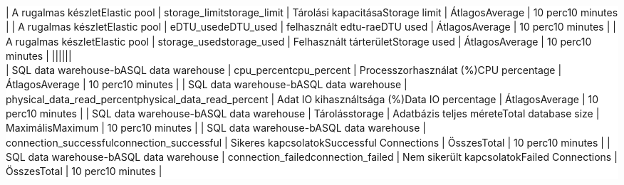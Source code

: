 | <span data-ttu-id="fdf55-264">A rugalmas készlet</span><span class="sxs-lookup"><span data-stu-id="fdf55-264">Elastic pool</span></span> | <span data-ttu-id="fdf55-265">storage_limit</span><span class="sxs-lookup"><span data-stu-id="fdf55-265">storage_limit</span></span> | <span data-ttu-id="fdf55-266">Tárolási kapacitása</span><span class="sxs-lookup"><span data-stu-id="fdf55-266">Storage limit</span></span> | <span data-ttu-id="fdf55-267">Átlagos</span><span class="sxs-lookup"><span data-stu-id="fdf55-267">Average</span></span> | <span data-ttu-id="fdf55-268">10 perc</span><span class="sxs-lookup"><span data-stu-id="fdf55-268">10 minutes</span></span> |
| <span data-ttu-id="fdf55-269">A rugalmas készlet</span><span class="sxs-lookup"><span data-stu-id="fdf55-269">Elastic pool</span></span> | <span data-ttu-id="fdf55-270">eDTU_used</span><span class="sxs-lookup"><span data-stu-id="fdf55-270">eDTU_used</span></span> | <span data-ttu-id="fdf55-271">felhasznált edtu-ra</span><span class="sxs-lookup"><span data-stu-id="fdf55-271">eDTU used</span></span> | <span data-ttu-id="fdf55-272">Átlagos</span><span class="sxs-lookup"><span data-stu-id="fdf55-272">Average</span></span> | <span data-ttu-id="fdf55-273">10 perc</span><span class="sxs-lookup"><span data-stu-id="fdf55-273">10 minutes</span></span> |
| <span data-ttu-id="fdf55-274">A rugalmas készlet</span><span class="sxs-lookup"><span data-stu-id="fdf55-274">Elastic pool</span></span> | <span data-ttu-id="fdf55-275">storage_used</span><span class="sxs-lookup"><span data-stu-id="fdf55-275">storage_used</span></span> | <span data-ttu-id="fdf55-276">Felhasznált tárterület</span><span class="sxs-lookup"><span data-stu-id="fdf55-276">Storage used</span></span> | <span data-ttu-id="fdf55-277">Átlagos</span><span class="sxs-lookup"><span data-stu-id="fdf55-277">Average</span></span> | <span data-ttu-id="fdf55-278">10 perc</span><span class="sxs-lookup"><span data-stu-id="fdf55-278">10 minutes</span></span> |
||||||               
| <span data-ttu-id="fdf55-279">SQL data warehouse-bA</span><span class="sxs-lookup"><span data-stu-id="fdf55-279">SQL data warehouse</span></span> | <span data-ttu-id="fdf55-280">cpu_percent</span><span class="sxs-lookup"><span data-stu-id="fdf55-280">cpu_percent</span></span> | <span data-ttu-id="fdf55-281">Processzorhasználat (%)</span><span class="sxs-lookup"><span data-stu-id="fdf55-281">CPU percentage</span></span> | <span data-ttu-id="fdf55-282">Átlagos</span><span class="sxs-lookup"><span data-stu-id="fdf55-282">Average</span></span> | <span data-ttu-id="fdf55-283">10 perc</span><span class="sxs-lookup"><span data-stu-id="fdf55-283">10 minutes</span></span> |
| <span data-ttu-id="fdf55-284">SQL data warehouse-bA</span><span class="sxs-lookup"><span data-stu-id="fdf55-284">SQL data warehouse</span></span> | <span data-ttu-id="fdf55-285">physical_data_read_percent</span><span class="sxs-lookup"><span data-stu-id="fdf55-285">physical_data_read_percent</span></span> | <span data-ttu-id="fdf55-286">Adat IO kihasználtsága (%)</span><span class="sxs-lookup"><span data-stu-id="fdf55-286">Data IO percentage</span></span> | <span data-ttu-id="fdf55-287">Átlagos</span><span class="sxs-lookup"><span data-stu-id="fdf55-287">Average</span></span> | <span data-ttu-id="fdf55-288">10 perc</span><span class="sxs-lookup"><span data-stu-id="fdf55-288">10 minutes</span></span> |
| <span data-ttu-id="fdf55-289">SQL data warehouse-bA</span><span class="sxs-lookup"><span data-stu-id="fdf55-289">SQL data warehouse</span></span> | <span data-ttu-id="fdf55-290">Tárolás</span><span class="sxs-lookup"><span data-stu-id="fdf55-290">storage</span></span> | <span data-ttu-id="fdf55-291">Adatbázis teljes mérete</span><span class="sxs-lookup"><span data-stu-id="fdf55-291">Total database size</span></span> | <span data-ttu-id="fdf55-292">Maximális</span><span class="sxs-lookup"><span data-stu-id="fdf55-292">Maximum</span></span> | <span data-ttu-id="fdf55-293">10 perc</span><span class="sxs-lookup"><span data-stu-id="fdf55-293">10 minutes</span></span> |
| <span data-ttu-id="fdf55-294">SQL data warehouse-bA</span><span class="sxs-lookup"><span data-stu-id="fdf55-294">SQL data warehouse</span></span> | <span data-ttu-id="fdf55-295">connection_successful</span><span class="sxs-lookup"><span data-stu-id="fdf55-295">connection_successful</span></span> | <span data-ttu-id="fdf55-296">Sikeres kapcsolatok</span><span class="sxs-lookup"><span data-stu-id="fdf55-296">Successful Connections</span></span> | <span data-ttu-id="fdf55-297">Összes</span><span class="sxs-lookup"><span data-stu-id="fdf55-297">Total</span></span> | <span data-ttu-id="fdf55-298">10 perc</span><span class="sxs-lookup"><span data-stu-id="fdf55-298">10 minutes</span></span> |
| <span data-ttu-id="fdf55-299">SQL data warehouse-bA</span><span class="sxs-lookup"><span data-stu-id="fdf55-299">SQL data warehouse</span></span> | <span data-ttu-id="fdf55-300">connection_failed</span><span class="sxs-lookup"><span data-stu-id="fdf55-300">connection_failed</span></span> | <span data-ttu-id="fdf55-301">Nem sikerült kapcsolatok</span><span class="sxs-lookup"><span data-stu-id="fdf55-301">Failed Connections</span></span> | <span data-ttu-id="fdf55-302">Összes</span><span class="sxs-lookup"><span data-stu-id="fdf55-302">Total</span></span> | <span data-ttu-id="fdf55-303">10 perc</span><span class="sxs-lookup"><span data-stu-id="fdf55-303">10 minutes</span></span> |